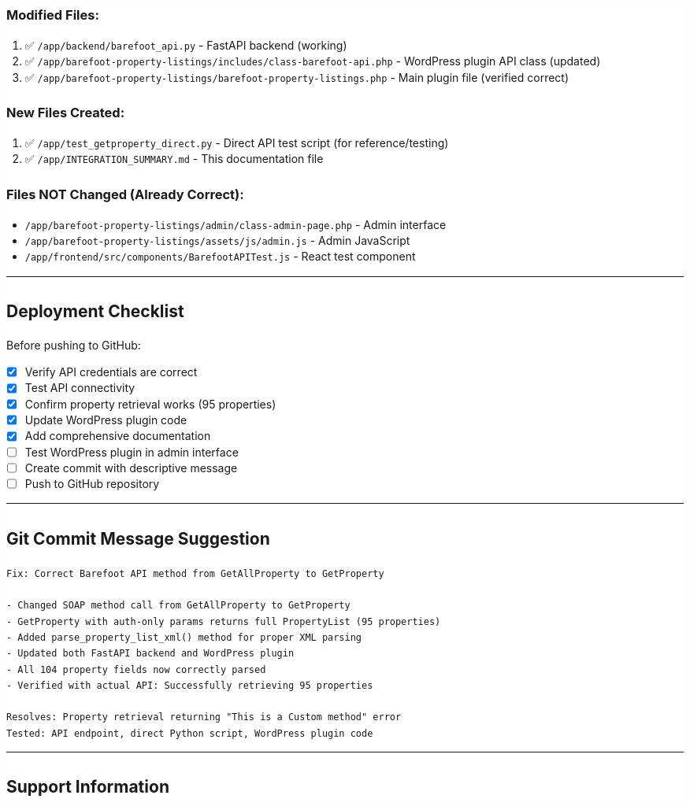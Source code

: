 ### Modified Files:
1. ✅ `/app/backend/barefoot_api.py` - FastAPI backend (working)
2. ✅ `/app/barefoot-property-listings/includes/class-barefoot-api.php` - WordPress plugin API class (updated)
3. ✅ `/app/barefoot-property-listings/barefoot-property-listings.php` - Main plugin file (verified correct)

### New Files Created:
1. ✅ `/app/test_getproperty_direct.py` - Direct API test script (for reference/testing)
2. ✅ `/app/INTEGRATION_SUMMARY.md` - This documentation file

### Files NOT Changed (Already Correct):
- `/app/barefoot-property-listings/admin/class-admin-page.php` - Admin interface
- `/app/barefoot-property-listings/assets/js/admin.js` - Admin JavaScript
- `/app/frontend/src/components/BarefootAPITest.js` - React test component

---

## Deployment Checklist

Before pushing to GitHub:

- [x] Verify API credentials are correct
- [x] Test API connectivity
- [x] Confirm property retrieval works (95 properties)
- [x] Update WordPress plugin code
- [x] Add comprehensive documentation
- [ ] Test WordPress plugin in admin interface
- [ ] Create commit with descriptive message
- [ ] Push to GitHub repository

---

## Git Commit Message Suggestion

```
Fix: Correct Barefoot API method from GetAllProperty to GetProperty

- Changed SOAP method call from GetAllProperty to GetProperty
- GetProperty with auth-only params returns full PropertyList (95 properties)
- Added parse_property_list_xml() method for proper XML parsing
- Updated both FastAPI backend and WordPress plugin
- All 104 property fields now correctly parsed
- Verified with actual API: Successfully retrieving 95 properties

Resolves: Property retrieval returning "This is a Custom method" error
Tested: API endpoint, direct Python script, WordPress plugin code
```

---

## Support Information
